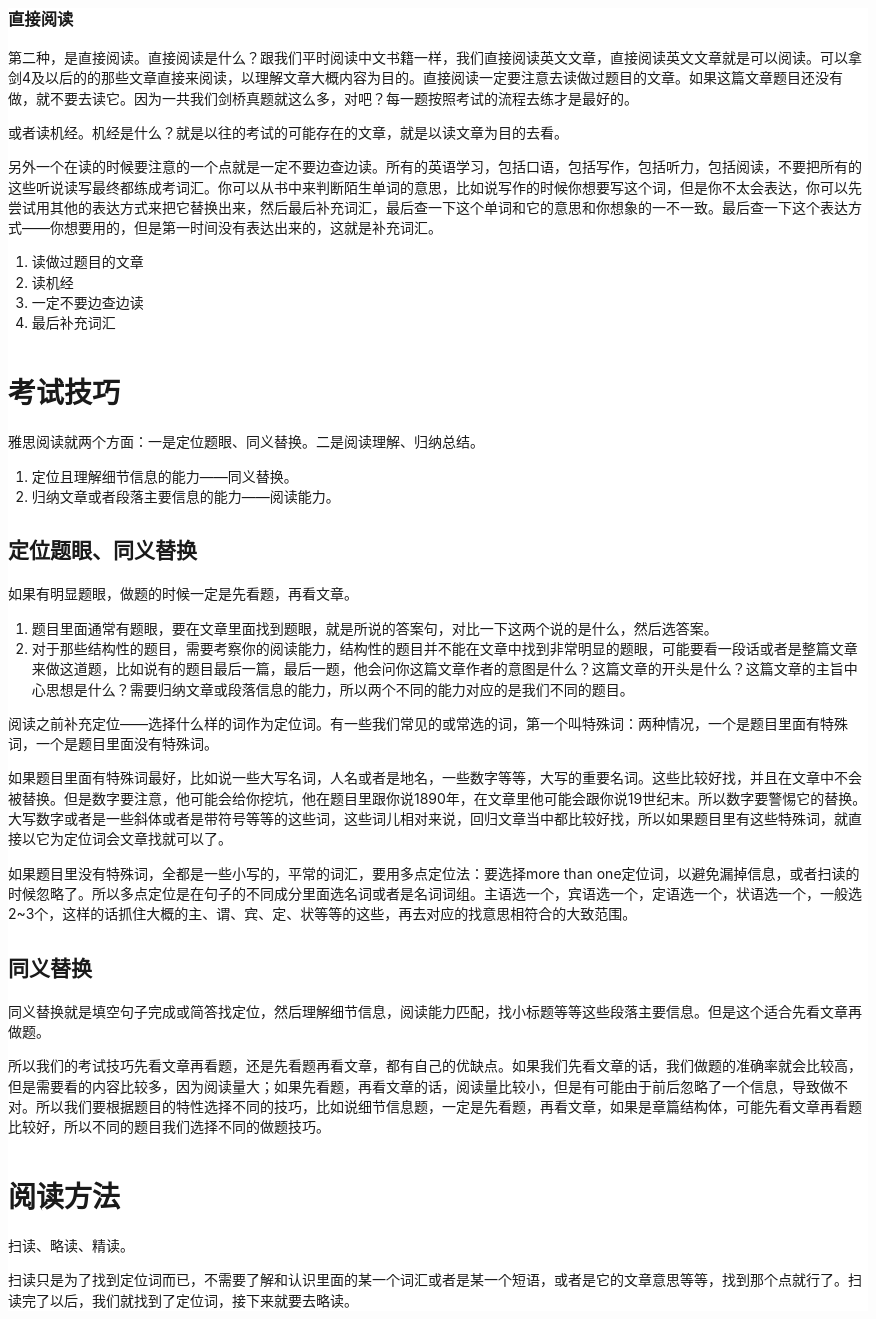 ### 直接阅读

第二种，是直接阅读。直接阅读是什么？跟我们平时阅读中文书籍一样，我们直接阅读英文文章，直接阅读英文文章就是可以阅读。可以拿剑4及以后的的那些文章直接来阅读，以理解文章大概内容为目的。直接阅读一定要注意去读做过题目的文章。如果这篇文章题目还没有做，就不要去读它。因为一共我们剑桥真题就这么多，对吧？每一题按照考试的流程去练才是最好的。

或者读机经。机经是什么？就是以往的考试的可能存在的文章，就是以读文章为目的去看。

另外一个在读的时候要注意的一个点就是一定不要边查边读。所有的英语学习，包括口语，包括写作，包括听力，包括阅读，不要把所有的这些听说读写最终都练成考词汇。你可以从书中来判断陌生单词的意思，比如说写作的时候你想要写这个词，但是你不太会表达，你可以先尝试用其他的表达方式来把它替换出来，然后最后补充词汇，最后查一下这个单词和它的意思和你想象的一不一致。最后查一下这个表达方式——你想要用的，但是第一时间没有表达出来的，这就是补充词汇。

1. 读做过题目的文章
2. 读机经
3. 一定不要边查边读
4. 最后补充词汇

# 考试技巧

雅思阅读就两个方面：一是定位题眼、同义替换。二是阅读理解、归纳总结。

1. 定位且理解细节信息的能力——同义替换。
2. 归纳文章或者段落主要信息的能力——阅读能力。

## 定位题眼、同义替换

如果有明显题眼，做题的时候一定是先看题，再看文章。

1. 题目里面通常有题眼，要在文章里面找到题眼，就是所说的答案句，对比一下这两个说的是什么，然后选答案。
2. 对于那些结构性的题目，需要考察你的阅读能力，结构性的题目并不能在文章中找到非常明显的题眼，可能要看一段话或者是整篇文章来做这道题，比如说有的题目最后一篇，最后一题，他会问你这篇文章作者的意图是什么？这篇文章的开头是什么？这篇文章的主旨中心思想是什么？需要归纳文章或段落信息的能力，所以两个不同的能力对应的是我们不同的题目。

阅读之前补充定位——选择什么样的词作为定位词。有一些我们常见的或常选的词，第一个叫特殊词：两种情况，一个是题目里面有特殊词，一个是题目里面没有特殊词。

如果题目里面有特殊词最好，比如说一些大写名词，人名或者是地名，一些数字等等，大写的重要名词。这些比较好找，并且在文章中不会被替换。但是数字要注意，他可能会给你挖坑，他在题目里跟你说1890年，在文章里他可能会跟你说19世纪末。所以数字要警惕它的替换。大写数字或者是一些斜体或者是带符号等等的这些词，这些词儿相对来说，回归文章当中都比较好找，所以如果题目里有这些特殊词，就直接以它为定位词会文章找就可以了。

如果题目里没有特殊词，全都是一些小写的，平常的词汇，要用多点定位法：要选择more than one定位词，以避免漏掉信息，或者扫读的时候忽略了。所以多点定位是在句子的不同成分里面选名词或者是名词词组。主语选一个，宾语选一个，定语选一个，状语选一个，一般选2~3个，这样的话抓住大概的主、谓、宾、定、状等等的这些，再去对应的找意思相符合的大致范围。

## 同义替换

同义替换就是填空句子完成或简答找定位，然后理解细节信息，阅读能力匹配，找小标题等等这些段落主要信息。但是这个适合先看文章再做题。

所以我们的考试技巧先看文章再看题，还是先看题再看文章，都有自己的优缺点。如果我们先看文章的话，我们做题的准确率就会比较高，但是需要看的内容比较多，因为阅读量大；如果先看题，再看文章的话，阅读量比较小，但是有可能由于前后忽略了一个信息，导致做不对。所以我们要根据题目的特性选择不同的技巧，比如说细节信息题，一定是先看题，再看文章，如果是章篇结构体，可能先看文章再看题比较好，所以不同的题目我们选择不同的做题技巧。

# 阅读方法

扫读、略读、精读。

扫读只是为了找到定位词而已，不需要了解和认识里面的某一个词汇或者是某一个短语，或者是它的文章意思等等，找到那个点就行了。扫读完了以后，我们就找到了定位词，接下来就要去略读。
